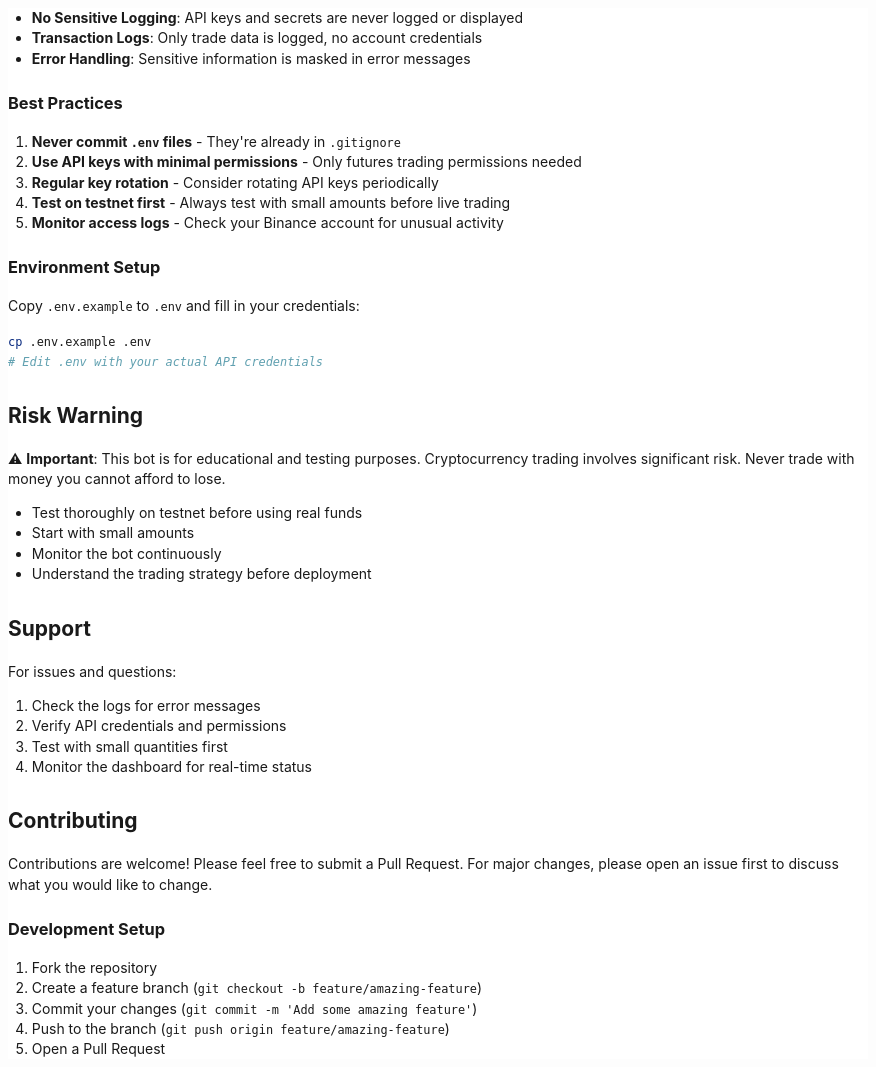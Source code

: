 - **No Sensitive Logging**: API keys and secrets are never logged or displayed
- **Transaction Logs**: Only trade data is logged, no account credentials
- **Error Handling**: Sensitive information is masked in error messages

### Best Practices

1. **Never commit `.env` files** - They're already in `.gitignore`
2. **Use API keys with minimal permissions** - Only futures trading permissions needed
3. **Regular key rotation** - Consider rotating API keys periodically
4. **Test on testnet first** - Always test with small amounts before live trading
5. **Monitor access logs** - Check your Binance account for unusual activity

### Environment Setup

Copy `.env.example` to `.env` and fill in your credentials:

```bash
cp .env.example .env
# Edit .env with your actual API credentials
```

## Risk Warning

⚠️ **Important**: This bot is for educational and testing purposes. Cryptocurrency trading involves significant risk. Never trade with money you cannot afford to lose.

- Test thoroughly on testnet before using real funds
- Start with small amounts
- Monitor the bot continuously
- Understand the trading strategy before deployment

## Support

For issues and questions:

1. Check the logs for error messages
2. Verify API credentials and permissions
3. Test with small quantities first
4. Monitor the dashboard for real-time status

## Contributing

Contributions are welcome! Please feel free to submit a Pull Request. For major changes, please open an issue first to discuss what you would like to change.

### Development Setup

1. Fork the repository
2. Create a feature branch (`git checkout -b feature/amazing-feature`)
3. Commit your changes (`git commit -m 'Add some amazing feature'`)
4. Push to the branch (`git push origin feature/amazing-feature`)
5. Open a Pull Request
